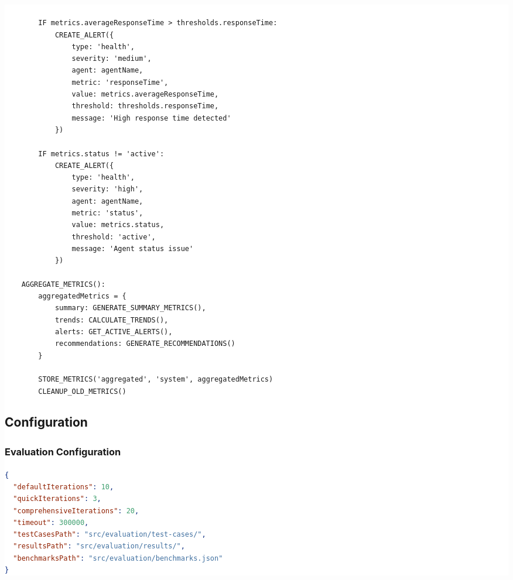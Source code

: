 ```pseudocode
        
        IF metrics.averageResponseTime > thresholds.responseTime:
            CREATE_ALERT({
                type: 'health',
                severity: 'medium',
                agent: agentName,
                metric: 'responseTime',
                value: metrics.averageResponseTime,
                threshold: thresholds.responseTime,
                message: 'High response time detected'
            })
        
        IF metrics.status != 'active':
            CREATE_ALERT({
                type: 'health',
                severity: 'high',
                agent: agentName,
                metric: 'status',
                value: metrics.status,
                threshold: 'active',
                message: 'Agent status issue'
            })

    AGGREGATE_METRICS():
        aggregatedMetrics = {
            summary: GENERATE_SUMMARY_METRICS(),
            trends: CALCULATE_TRENDS(),
            alerts: GET_ACTIVE_ALERTS(),
            recommendations: GENERATE_RECOMMENDATIONS()
        }
        
        STORE_METRICS('aggregated', 'system', aggregatedMetrics)
        CLEANUP_OLD_METRICS()
```

## Configuration

### Evaluation Configuration

```json
{
  "defaultIterations": 10,
  "quickIterations": 3,
  "comprehensiveIterations": 20,
  "timeout": 300000,
  "testCasesPath": "src/evaluation/test-cases/",
  "resultsPath": "src/evaluation/results/",
  "benchmarksPath": "src/evaluation/benchmarks.json"
}
```
